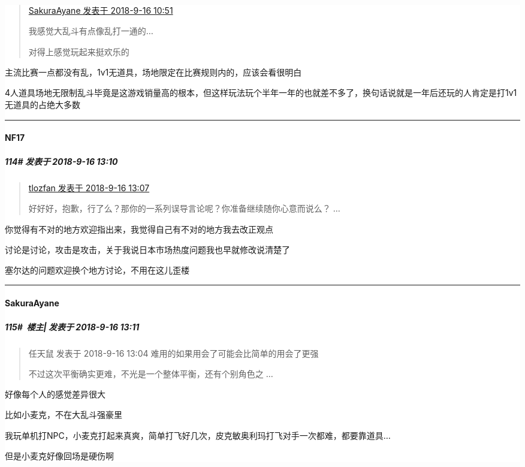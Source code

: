 

<blockquote><a href="httphttps://bbs.saraba1st.com/2b/forum.php?mod=redirect&amp;goto=findpost&amp;pid=40974612&amp;ptid=1755649" target="_blank">SakuraAyane 发表于 2018-9-16 10:51</a>

我感觉大乱斗有点像乱打一通的…

对得上感觉玩起来挺欢乐的</blockquote>
主流比赛一点都没有乱，1v1无道具，场地限定在比赛规则内的，应该会看很明白


4人道具场地无限制乱斗毕竟是这游戏销量高的根本，但这样玩法玩个半年一年的也就差不多了，换句话说就是一年后还玩的人肯定是打1v1无道具的占绝大多数








-----

####  NF17  
##### 114#       发表于 2018-9-16 13:10



<blockquote><a href="httphttps://bbs.saraba1st.com/2b/forum.php?mod=redirect&amp;goto=findpost&amp;pid=40975923&amp;ptid=1755649" target="_blank">tlozfan 发表于 2018-9-16 13:07</a>

好好好，抱歉，行了么？那你的一系列误导言论呢？你准备继续随你心意而说么？ ...</blockquote>
你觉得有不对的地方欢迎指出来，我觉得自己有不对的地方我去改正观点

讨论是讨论，攻击是攻击，关于我说日本市场热度问题我也早就修改说清楚了

塞尔达的问题欢迎换个地方讨论，不用在这儿歪楼







-----

####  SakuraAyane  
##### 115#         楼主| 发表于 2018-9-16 13:11



<blockquote>任天鼠 发表于 2018-9-16 13:04
难用的如果用会了可能会比简单的用会了更强


不过这次平衡确实更难，不光是一个整体平衡，还有个别角色之 ...</blockquote>
好像每个人的感觉差异很大


比如小麦克，不在大乱斗强豪里


我玩单机打NPC，小麦克打起来真爽，简单打飞好几次，皮克敏奥利玛打飞对手一次都难，都要靠道具…


但是小麦克好像回场是硬伤啊



